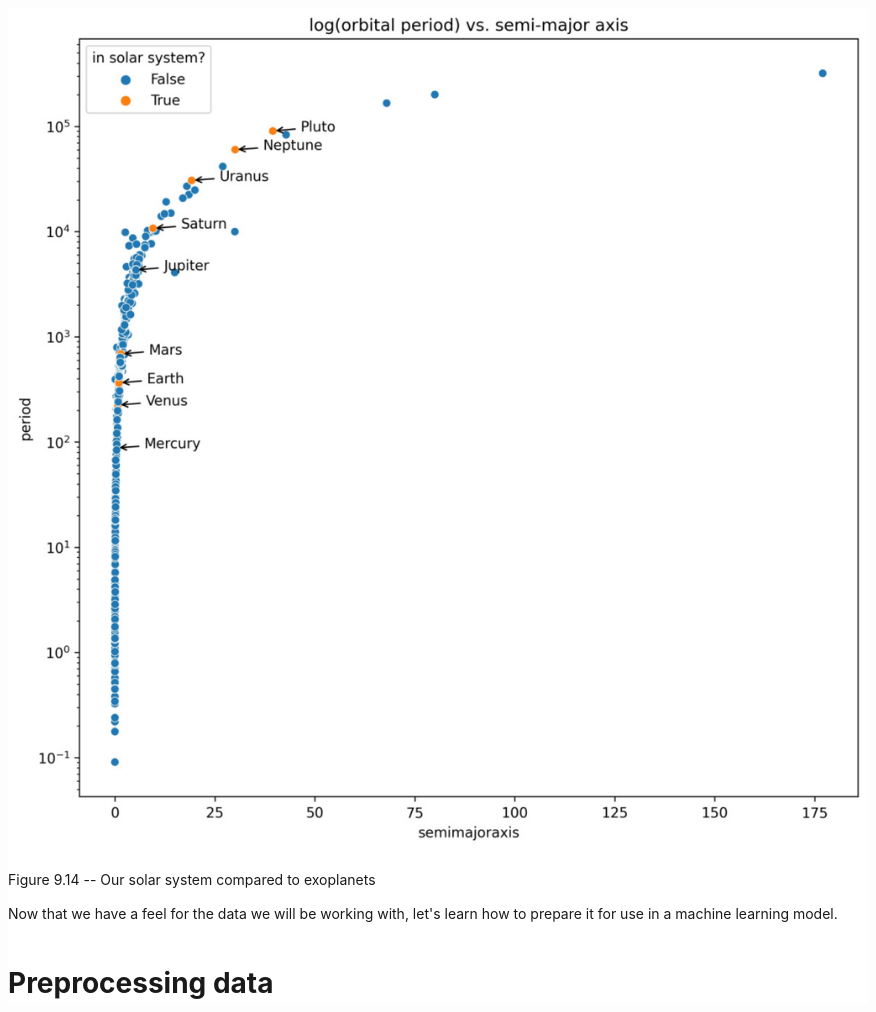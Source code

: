 ![](./images/Figure_9.14_B16834.jpg)


Figure 9.14 -- Our solar system compared to exoplanets

Now that we have a feel for the data we will be working with, let\'s
learn how to prepare it for use in a machine learning model.


Preprocessing data
==================
